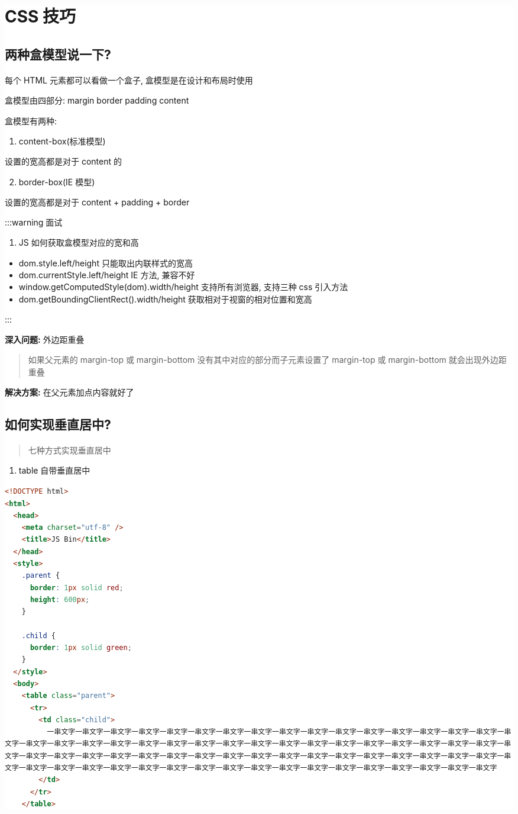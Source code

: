 # CSS 技巧

## 两种盒模型说一下?

每个 HTML 元素都可以看做一个盒子, 盒模型是在设计和布局时使用

盒模型由四部分: margin border padding content

盒模型有两种:

1. content-box(标准模型)

设置的宽高都是对于 content 的

2. border-box(IE 模型)

设置的宽高都是对于 content + padding + border

:::warning 面试

1. JS 如何获取盒模型对应的宽和高

- dom.style.left/height 只能取出内联样式的宽高
- dom.currentStyle.left/height IE 方法, 兼容不好
- window.getComputedStyle(dom).width/height 支持所有浏览器, 支持三种 css 引入方法
- dom.getBoundingClientRect().width/height 获取相对于视窗的相对位置和宽高

:::

**深入问题:** 外边距重叠

> 如果父元素的 margin-top 或 margin-bottom 没有其中对应的部分而子元素设置了 margin-top 或 margin-bottom 就会出现外边距重叠

**解决方案:** 在父元素加点内容就好了

## 如何实现垂直居中?

> 七种方式实现垂直居中

1. table 自带垂直居中

```html
<!DOCTYPE html>
<html>
  <head>
    <meta charset="utf-8" />
    <title>JS Bin</title>
  </head>
  <style>
    .parent {
      border: 1px solid red;
      height: 600px;
    }

    .child {
      border: 1px solid green;
    }
  </style>
  <body>
    <table class="parent">
      <tr>
        <td class="child">
          一串文字一串文字一串文字一串文字一串文字一串文字一串文字一串文字一串文字一串文字一串文字一串文字一串文字一串文字一串文字一串文字一串文字一串文字一串文字一串文字一串文字一串文字一串文字一串文字一串文字一串文字一串文字一串文字一串文字一串文字一串文字一串文字一串文字一串文字一串文字一串文字一串文字一串文字一串文字一串文字一串文字一串文字一串文字一串文字一串文字一串文字一串文字一串文字一串文字一串文字一串文字一串文字一串文字一串文字一串文字一串文字一串文字一串文字一串文字一串文字一串文字一串文字一串文字一串文字一串文字一串文字一串文字一串文字一串文字一串文字
        </td>
      </tr>
    </table>
```